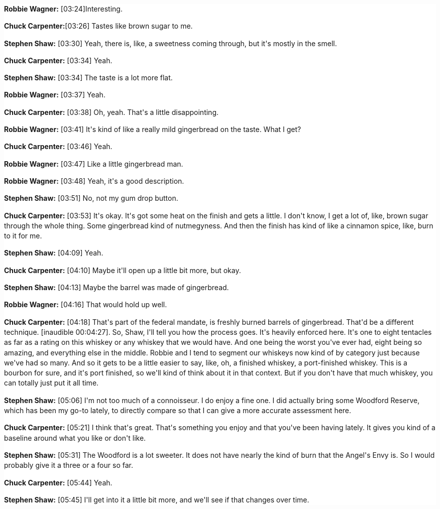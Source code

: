 **Robbie Wagner:** [03:24]Interesting.

**Chuck Carpenter:**[03:26] Tastes like brown sugar to me.

**Stephen Shaw:** [03:30] Yeah, there is, like, a sweetness coming through, but it's mostly in the smell.

**Chuck Carpenter:** [03:34] Yeah.

**Stephen Shaw:** [03:34] The taste is a lot more flat.

**Robbie Wagner:** [03:37] Yeah.

**Chuck Carpenter:** [03:38] Oh, yeah. That's a little disappointing.

**Robbie Wagner:** [03:41] It's kind of like a really mild gingerbread on the taste. What I get?

**Chuck Carpenter:** [03:46] Yeah.

**Robbie Wagner:** [03:47] Like a little gingerbread man.

**Robbie Wagner:** [03:48] Yeah, it's a good description.

**Stephen Shaw:** [03:51] No, not my gum drop button.

**Chuck Carpenter:** [03:53] It's okay. It's got some heat on the finish and gets a little. I don't know, I get a lot of, like, brown sugar through the whole thing. Some gingerbread kind of nutmegyness. And then the finish has kind of like a cinnamon spice, like, burn to it for me.

**Stephen Shaw:** [04:09] Yeah.

**Chuck Carpenter:** [04:10] Maybe it'll open up a little bit more, but okay.

**Stephen Shaw:** [04:13] Maybe the barrel was made of gingerbread.

**Robbie Wagner:** [04:16] That would hold up well.

**Chuck Carpenter:** [04:18] That's part of the federal mandate, is freshly burned barrels of gingerbread. That'd be a different technique. [inaudible 00:04:27]. So, Shaw, I'll tell you how the process goes. It's heavily enforced here. It's one to eight tentacles as far as a rating on this whiskey or any whiskey that we would have. And one being the worst you've ever had, eight being so amazing, and everything else in the middle. Robbie and I tend to segment our whiskeys now kind of by category just because we've had so many. And so it gets to be a little easier to say, like, oh, a finished whiskey, a port-finished whiskey. This is a bourbon for sure, and it's port finished, so we'll kind of think about it in that context. But if you don't have that much whiskey, you can totally just put it all time.

**Stephen Shaw:** [05:06] I'm not too much of a connoisseur. I do enjoy a fine one. I did actually bring some Woodford Reserve, which has been my go-to lately, to directly compare so that I can give a more accurate assessment here.

**Chuck Carpenter:** [05:21] I think that's great. That's something you enjoy and that you've been having lately. It gives you kind of a baseline around what you like or don't like.

**Stephen Shaw:** [05:31] The Woodford is a lot sweeter. It does not have nearly the kind of burn that the Angel's Envy is. So I would probably give it a three or a four so far.

**Chuck Carpenter:** [05:44] Yeah.

**Stephen Shaw:** [05:45] I'll get into it a little bit more, and we'll see if that changes over time.
